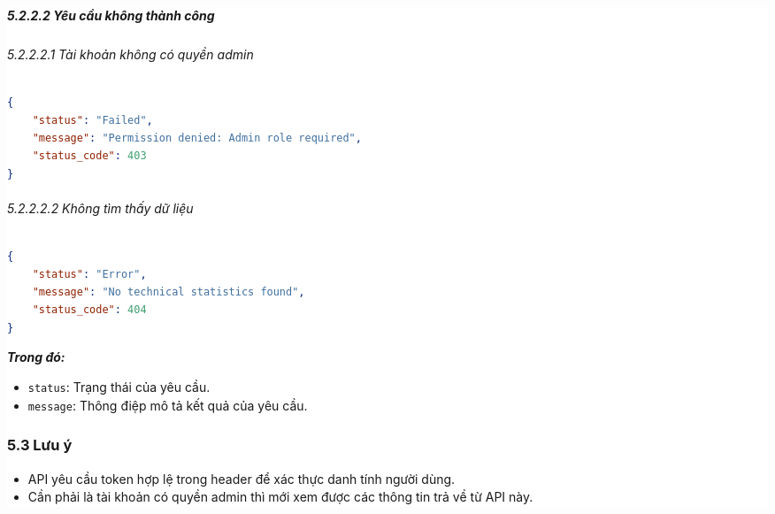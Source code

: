 ##### 5.2.2.2 Yêu cầu không thành công
###### 5.2.2.2.1 Tài khoản không có quyền admin
```json
{
    "status": "Failed",
    "message": "Permission denied: Admin role required",
    "status_code": 403
}
```
###### 5.2.2.2.2 Không tìm thấy dữ liệu
```json
{
    "status": "Error",
    "message": "No technical statistics found",
    "status_code": 404
}
```
***Trong đó:***
- `status`: Trạng thái của yêu cầu.
- `message`: Thông điệp mô tả kết quả của yêu cầu.

### 5.3 Lưu ý
- API yêu cầu token hợp lệ trong header để xác thực danh tính người dùng.
- Cần phải là tài khoản có quyền admin thì mới xem được các thông tin trả về từ API này.

